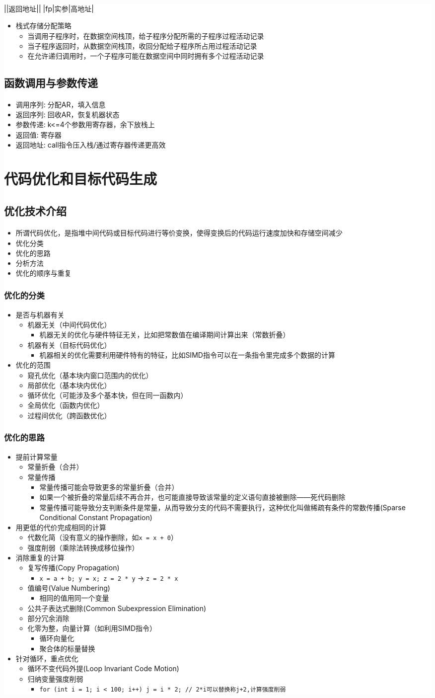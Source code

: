 ||返回地址||
|fp|实参|高地址|

+ 栈式存储分配策略
  + 当调用子程序时，在数据空间栈顶，给子程序分配所需的子程序过程活动记录
  + 当子程序返回时，从数据空间栈顶，收回分配给子程序所占用过程活动记录
  + 在允许递归调用时，一个子程序可能在数据空间中同时拥有多个过程活动记录

## 函数调用与参数传递
+ 调用序列: 分配AR，填入信息
+ 返回序列: 回收AR，恢复机器状态
+ 参数传递: k<=4个参数用寄存器，余下放栈上
+ 返回值: 寄存器
+ 返回地址: call指令压入栈/通过寄存器传递更高效

# 代码优化和目标代码生成
## 优化技术介绍
+ 所谓代码优化，是指堆中间代码或目标代码进行等价变换，使得变换后的代码运行速度加快和存储空间减少
+ 优化分类
+ 优化的思路
+ 分析方法
+ 优化的顺序与重复
### 优化的分类
+ 是否与机器有关
  + 机器无关（中间代码优化）
    + 机器无关的优化与硬件特征无关，比如把常数值在编译期间计算出来（常数折叠）
  + 机器有关（目标代码优化）
    + 机器相关的优化需要利用硬件特有的特征，比如SIMD指令可以在一条指令里完成多个数据的计算
+ 优化的范围
  + 窥孔优化（基本块内窗口范围内的优化）
  + 局部优化（基本块内优化）
  + 循环优化（可能涉及多个基本快，但在同一函数内）
  + 全局优化（函数内优化）
  + 过程间优化（跨函数优化）

### 优化的思路
+ 提前计算常量
  + 常量折叠（合并）
  + 常量传播
    + 常量传播可能会导致更多的常量折叠（合并）
    + 如果一个被折叠的常量后续不再合并，也可能直接导致该常量的定义语句直接被删除——死代码删除
    + 常量传播可能导致分支判断条件是常量，从而导致分支的代码不需要执行，这种优化叫做稀疏有条件的常数传播(Sparse Conditional Constant Propagation)
+ 用更低的代价完成相同的计算
  + 代数化简（没有意义的操作删除，如`x = x + 0`）
  + 强度削弱（乘除法转换成移位操作）
+ 消除重复的计算
  + 复写传播(Copy Propagation)
    + `x = a + b; y = x; z = 2 * y` -> `z = 2 * x`
  + 值编号(Value Numbering)
    + 相同的值用同一个变量
  + 公共子表达式删除(Common Subexpression Elimination)
  + 部分冗余消除
  + 化零为整，向量计算（如利用SIMD指令）
    + 循环向量化
    + 聚合体的标量替换
+ 针对循环，重点优化
  + 循环不变代码外提(Loop Invariant Code Motion)
  + 归纳变量强度削弱
    + `for (int i = 1; i < 100; i++) j = i * 2; // 2*i可以替换称j+2,计算强度削弱`